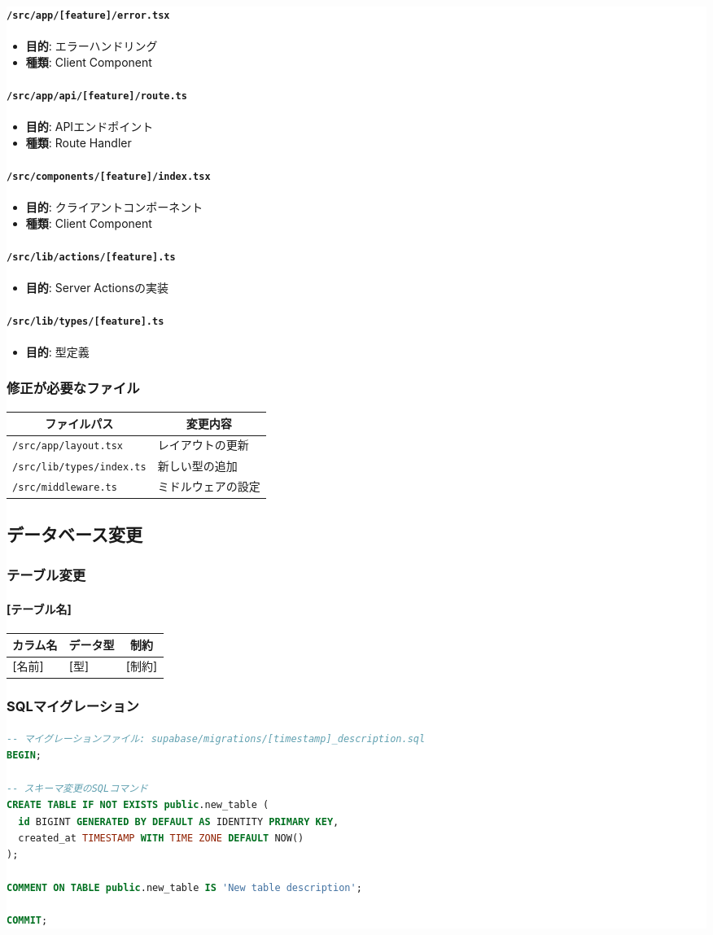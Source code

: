#### `/src/app/[feature]/error.tsx`
- **目的**: エラーハンドリング
- **種類**: Client Component

#### `/src/app/api/[feature]/route.ts`
- **目的**: APIエンドポイント
- **種類**: Route Handler

#### `/src/components/[feature]/index.tsx`
- **目的**: クライアントコンポーネント
- **種類**: Client Component

#### `/src/lib/actions/[feature].ts`
- **目的**: Server Actionsの実装

#### `/src/lib/types/[feature].ts`
- **目的**: 型定義

### 修正が必要なファイル
| ファイルパス | 変更内容 |
|------------|----------|
| `/src/app/layout.tsx` | レイアウトの更新 |
| `/src/lib/types/index.ts` | 新しい型の追加 |
| `/src/middleware.ts` | ミドルウェアの設定 |

## データベース変更
### テーブル変更
#### [テーブル名]
| カラム名 | データ型 | 制約 |
|---------|---------|------|
| [名前] | [型] | [制約] |

### SQLマイグレーション
```sql
-- マイグレーションファイル: supabase/migrations/[timestamp]_description.sql
BEGIN;

-- スキーマ変更のSQLコマンド
CREATE TABLE IF NOT EXISTS public.new_table (
  id BIGINT GENERATED BY DEFAULT AS IDENTITY PRIMARY KEY,
  created_at TIMESTAMP WITH TIME ZONE DEFAULT NOW()
);

COMMENT ON TABLE public.new_table IS 'New table description';

COMMIT;
````
